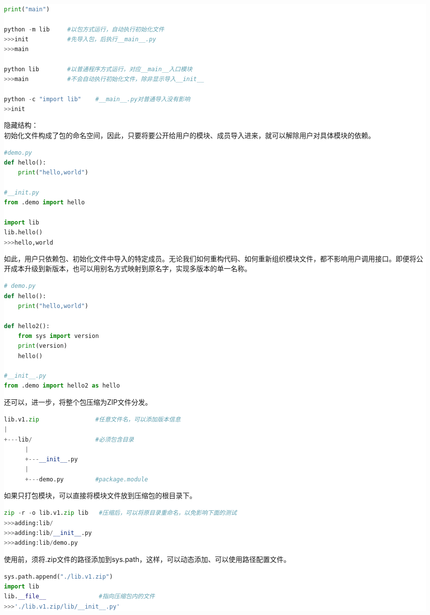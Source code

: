 ```python  
print("main")
  
python -m lib     #以包方式运行，自动执行初始化文件  
>>>init           #先导入包，后执行__main__.py
>>>main  
  
python lib        #以普通程序方式运行，对应__main__入口模块
>>>main           #不会自动执行初始化文件，除非显示导入__init__  
  
python -c "import lib"    #__main__.py对普通导入没有影响  
>>init  
```    
  
隐藏结构：  
初始化文件构成了包的命名空间，因此，只要将要公开给用户的模块、成员导入进来，就可以解除用户对具体模块的依赖。  
```python  
#demo.py
def hello():
    print("hello,world")  
    
#__init.py
from .demo import hello  

import lib
lib.hello()
>>>hello,world
```   
如此，用户只依赖包、初始化文件中导入的特定成员。无论我们如何重构代码、如何重新组织模块文件，都不影响用户调用接口。即便将公开成本升级到新版本，也可以用别名方式映射到原名字，实现多版本的单一名称。  
```python  
# demo.py
def hello():
    print("hello,world")  
    
def hello2():
    from sys import version
    print(version)
    hello()  
    
#__init__.py
from .demo import hello2 as hello
```   
还可以，进一步，将整个包压缩为ZIP文件分发。  
```python  
lib.v1.zip                #任意文件名，可以添加版本信息     
|
+---lib/                  #必须包含目录
      |
      +---__init__.py
      |
      +---demo.py         #package.module 
```   
如果只打包模块，可以直接将模块文件放到压缩包的根目录下。  
```python  
zip -r -o lib.v1.zip lib   #压缩后，可以将原目录重命名，以免影响下面的测试
>>>adding:lib/
>>>adding:lib/__init__.py
>>>adding:lib/demo.py
```  
使用前，须将.zip文件的路径添加到sys.path，这样，可以动态添加、可以使用路径配置文件。  
```python  
sys.path.append("./lib.v1.zip")  
import lib  
lib.__file__               #指向压缩包内的文件
>>>'./lib.v1.zip/lib/__init__.py'
```  